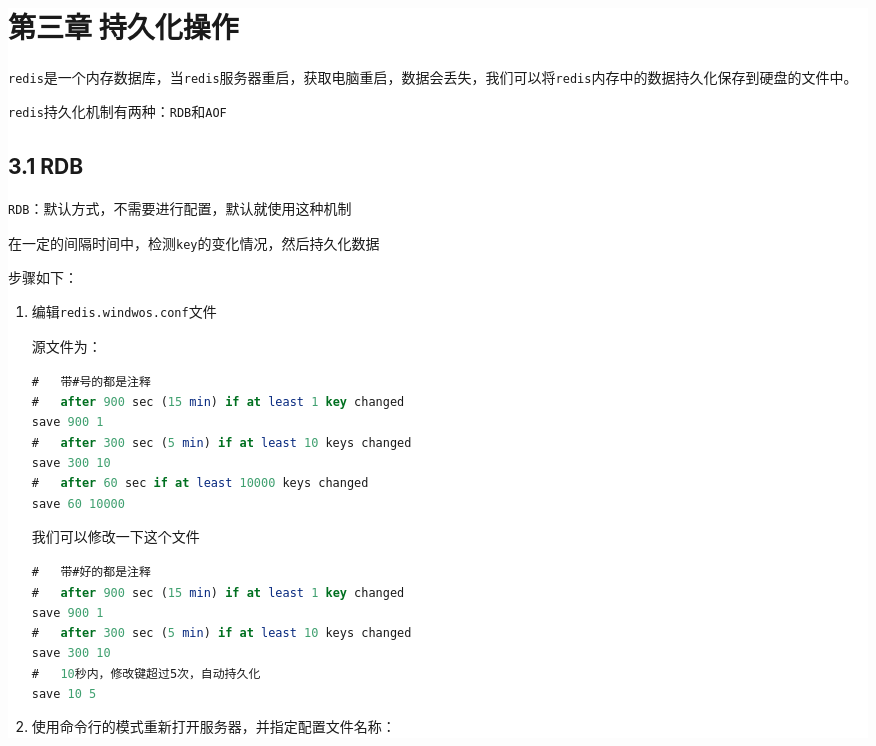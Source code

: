 # 第三章 持久化操作

`redis`是一个内存数据库，当`redis`服务器重启，获取电脑重启，数据会丢失，我们可以将`redis`内存中的数据持久化保存到硬盘的文件中。

`redis`持久化机制有两种：`RDB`和`AOF`

## 3.1 RDB

`RDB`：默认方式，不需要进行配置，默认就使用这种机制

在一定的间隔时间中，检测`key`的变化情况，然后持久化数据

步骤如下：

1. 编辑`redis.windwos.conf`文件
	
	源文件为：
	
	```sql
	#	带#号的都是注释
	#   after 900 sec (15 min) if at least 1 key changed
	save 900 1
	#   after 300 sec (5 min) if at least 10 keys changed
	save 300 10
	#   after 60 sec if at least 10000 keys changed
	save 60 10000
	```
	
	我们可以修改一下这个文件
	
	```sql
	#	带#好的都是注释
	#   after 900 sec (15 min) if at least 1 key changed
	save 900 1
	#   after 300 sec (5 min) if at least 10 keys changed
	save 300 10
	#   10秒内，修改键超过5次，自动持久化
	save 10 5
	```
	
2. 使用命令行的模式重新打开服务器，并指定配置文件名称：
	